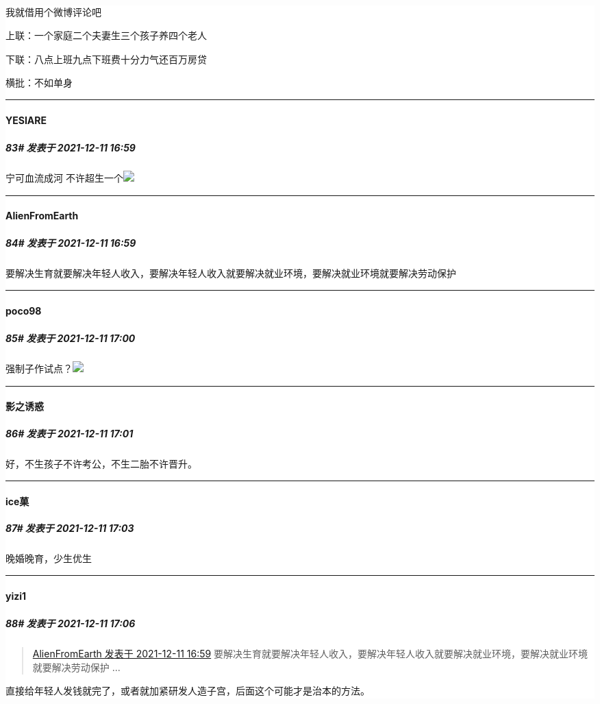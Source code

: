 我就借用个微博评论吧

上联：一个家庭二个夫妻生三个孩子养四个老人  

下联：八点上班九点下班费十分力气还百万房贷  

横批：不如单身

*****

####  YESIARE  
##### 83#       发表于 2021-12-11 16:59

宁可血流成河 不许超生一个<img src="https://static.saraba1st.com/image/smiley/face2017/062.gif" referrerpolicy="no-referrer">

*****

####  AlienFromEarth  
##### 84#       发表于 2021-12-11 16:59

要解决生育就要解决年轻人收入，要解决年轻人收入就要解决就业环境，要解决就业环境就要解决劳动保护

*****

####  poco98  
##### 85#       发表于 2021-12-11 17:00

强制子作试点？<img src="https://static.saraba1st.com/image/smiley/face2017/053.png" referrerpolicy="no-referrer">

*****

####  影之诱惑  
##### 86#       发表于 2021-12-11 17:01

好，不生孩子不许考公，不生二胎不许晋升。



*****

####  ice菓  
##### 87#       发表于 2021-12-11 17:03

晚婚晚育，少生优生

*****

####  yizi1  
##### 88#       发表于 2021-12-11 17:06

<blockquote><a href="httphttps://bbs.saraba1st.com/2b/forum.php?mod=redirect&amp;goto=findpost&amp;pid=53893459&amp;ptid=2041935" target="_blank">AlienFromEarth 发表于 2021-12-11 16:59</a>
要解决生育就要解决年轻人收入，要解决年轻人收入就要解决就业环境，要解决就业环境就要解决劳动保护 ...</blockquote>
直接给年轻人发钱就完了，或者就加紧研发人造子宫，后面这个可能才是治本的方法。

